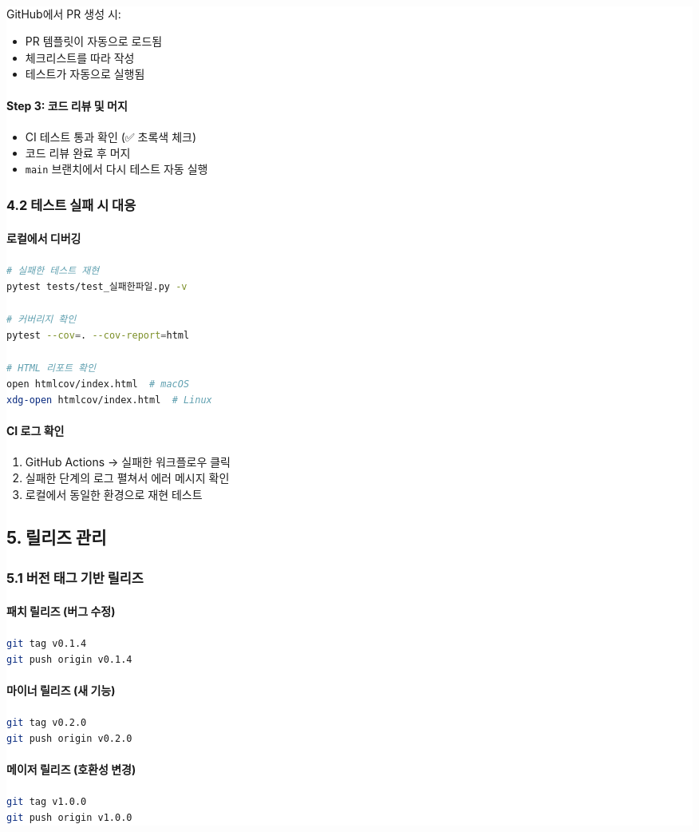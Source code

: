 GitHub에서 PR 생성 시:
- PR 템플릿이 자동으로 로드됨
- 체크리스트를 따라 작성
- 테스트가 자동으로 실행됨

#### Step 3: 코드 리뷰 및 머지
- CI 테스트 통과 확인 (✅ 초록색 체크)
- 코드 리뷰 완료 후 머지
- `main` 브랜치에서 다시 테스트 자동 실행

### 4.2 테스트 실패 시 대응

#### 로컬에서 디버깅
```bash
# 실패한 테스트 재현
pytest tests/test_실패한파일.py -v

# 커버리지 확인
pytest --cov=. --cov-report=html

# HTML 리포트 확인
open htmlcov/index.html  # macOS
xdg-open htmlcov/index.html  # Linux
```

#### CI 로그 확인
1. GitHub Actions → 실패한 워크플로우 클릭
2. 실패한 단계의 로그 펼쳐서 에러 메시지 확인
3. 로컬에서 동일한 환경으로 재현 테스트

## 5. 릴리즈 관리

### 5.1 버전 태그 기반 릴리즈

#### 패치 릴리즈 (버그 수정)
```bash
git tag v0.1.4
git push origin v0.1.4
```

#### 마이너 릴리즈 (새 기능)  
```bash
git tag v0.2.0
git push origin v0.2.0
```

#### 메이저 릴리즈 (호환성 변경)
```bash
git tag v1.0.0
git push origin v1.0.0
```

